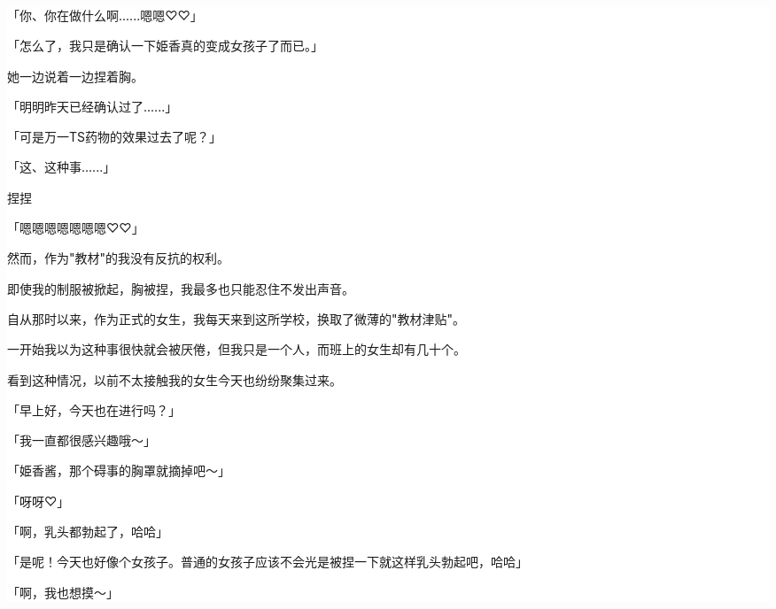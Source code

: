「你、你在做什么啊......嗯嗯♡♡」



「怎么了，我只是确认一下姫香真的变成女孩子了而已。」



她一边说着一边捏着胸。



「明明昨天已经确认过了......」



「可是万一TS药物的效果过去了呢？」



「这、这种事......」



捏捏



「嗯嗯嗯嗯嗯嗯嗯♡♡」



然而，作为"教材"的我没有反抗的权利。



即使我的制服被掀起，胸被捏，我最多也只能忍住不发出声音。



自从那时以来，作为正式的女生，我每天来到这所学校，换取了微薄的"教材津贴"。



一开始我以为这种事很快就会被厌倦，但我只是一个人，而班上的女生却有几十个。



看到这种情况，以前不太接触我的女生今天也纷纷聚集过来。



「早上好，今天也在进行吗？」



「我一直都很感兴趣哦～」



「姫香酱，那个碍事的胸罩就摘掉吧～」



「呀呀♡」



「啊，乳头都勃起了，哈哈」



「是呢！今天也好像个女孩子。普通的女孩子应该不会光是被捏一下就这样乳头勃起吧，哈哈」



「啊，我也想摸～」
